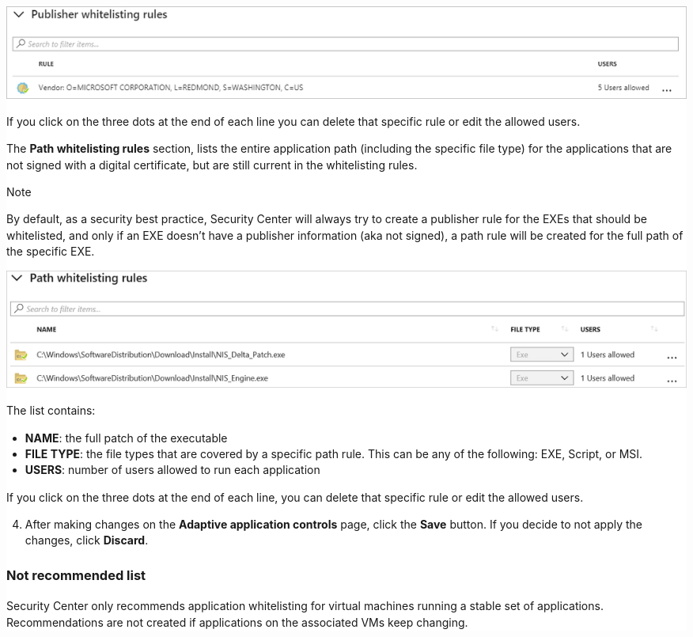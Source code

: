   ![Whitelisting rules](./media/security-center-adaptive-application/security-center-adaptive-application-fig9.png)

  If you click on the three dots at the end of each line you can delete that specific rule or edit the allowed users.

  The **Path whitelisting rules** section, lists the entire application path (including the specific file type) for the applications that are not signed with a digital certificate, but are still current in the whitelisting rules.

  > [!NOTE]
  > By default, as a security best practice, Security Center will always try to create a publisher rule for the EXEs that should be whitelisted, and only if an EXE doesn’t have a publisher information (aka not signed), a path rule will be created for the full path of the specific EXE.

  ![Path whitelisting rules](./media/security-center-adaptive-application/security-center-adaptive-application-fig10.png)

  The list contains:
  - **NAME**: the full patch of the executable
  - **FILE TYPE**: the file types that are covered by a specific path rule. This can be any of the following: EXE, Script, or MSI.
  - **USERS**: number of users allowed to run each application

  If you click on the three dots at the end of each line, you can delete that specific rule or edit the allowed users.

4. After making changes on the **Adaptive application controls** page, click the **Save** button. If you decide to not apply the changes, click **Discard**.

### Not recommended list

Security Center only recommends application whitelisting for virtual machines running a stable set of applications. Recommendations are not created if applications on the associated VMs keep changing.
